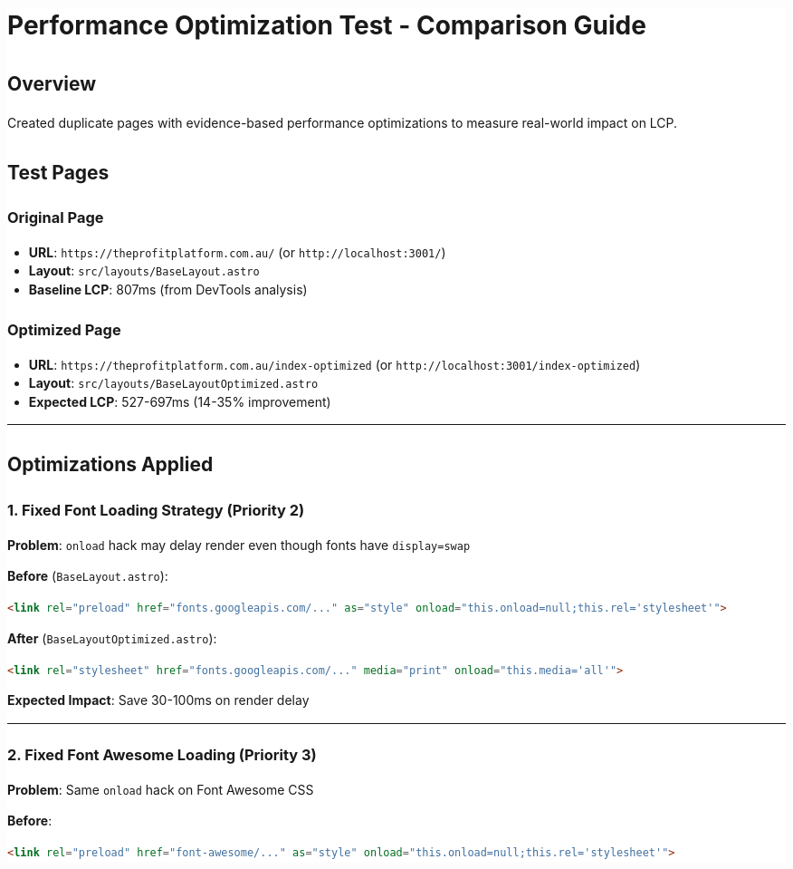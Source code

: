 # Performance Optimization Test - Comparison Guide

## Overview
Created duplicate pages with evidence-based performance optimizations to measure real-world impact on LCP.

## Test Pages

### Original Page
- **URL**: `https://theprofitplatform.com.au/` (or `http://localhost:3001/`)
- **Layout**: `src/layouts/BaseLayout.astro`
- **Baseline LCP**: 807ms (from DevTools analysis)

### Optimized Page
- **URL**: `https://theprofitplatform.com.au/index-optimized` (or `http://localhost:3001/index-optimized`)
- **Layout**: `src/layouts/BaseLayoutOptimized.astro`
- **Expected LCP**: 527-697ms (14-35% improvement)

---

## Optimizations Applied

### 1. **Fixed Font Loading Strategy** (Priority 2)
**Problem**: `onload` hack may delay render even though fonts have `display=swap`

**Before** (`BaseLayout.astro`):
```html
<link rel="preload" href="fonts.googleapis.com/..." as="style" onload="this.onload=null;this.rel='stylesheet'">
```

**After** (`BaseLayoutOptimized.astro`):
```html
<link rel="stylesheet" href="fonts.googleapis.com/..." media="print" onload="this.media='all'">
```

**Expected Impact**: Save 30-100ms on render delay

---

### 2. **Fixed Font Awesome Loading** (Priority 3)
**Problem**: Same `onload` hack on Font Awesome CSS

**Before**:
```html
<link rel="preload" href="font-awesome/..." as="style" onload="this.onload=null;this.rel='stylesheet'">
```

